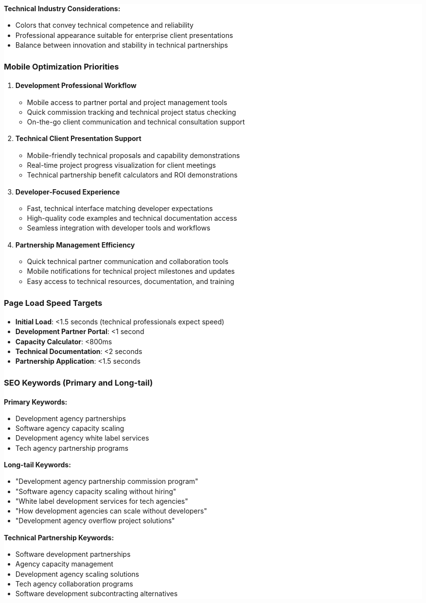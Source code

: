 **Technical Industry Considerations:**
- Colors that convey technical competence and reliability
- Professional appearance suitable for enterprise client presentations
- Balance between innovation and stability in technical partnerships

### Mobile Optimization Priorities

1. **Development Professional Workflow**
   - Mobile access to partner portal and project management tools
   - Quick commission tracking and technical project status checking
   - On-the-go client communication and technical consultation support

2. **Technical Client Presentation Support**
   - Mobile-friendly technical proposals and capability demonstrations
   - Real-time project progress visualization for client meetings
   - Technical partnership benefit calculators and ROI demonstrations

3. **Developer-Focused Experience**
   - Fast, technical interface matching developer expectations
   - High-quality code examples and technical documentation access
   - Seamless integration with developer tools and workflows

4. **Partnership Management Efficiency**
   - Quick technical partner communication and collaboration tools
   - Mobile notifications for technical project milestones and updates
   - Easy access to technical resources, documentation, and training

### Page Load Speed Targets

- **Initial Load**: <1.5 seconds (technical professionals expect speed)
- **Development Partner Portal**: <1 second
- **Capacity Calculator**: <800ms
- **Technical Documentation**: <2 seconds
- **Partnership Application**: <1.5 seconds

### SEO Keywords (Primary and Long-tail)

**Primary Keywords:**
- Development agency partnerships
- Software agency capacity scaling
- Development agency white label services
- Tech agency partnership programs

**Long-tail Keywords:**
- "Development agency partnership commission program"
- "Software agency capacity scaling without hiring"
- "White label development services for tech agencies"
- "How development agencies can scale without developers"
- "Development agency overflow project solutions"

**Technical Partnership Keywords:**
- Software development partnerships
- Agency capacity management
- Development agency scaling solutions
- Tech agency collaboration programs
- Software development subcontracting alternatives
